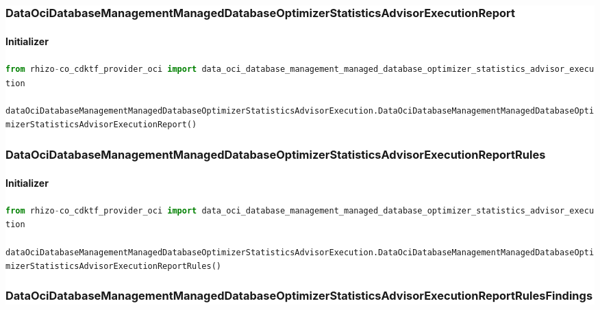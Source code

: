 
### DataOciDatabaseManagementManagedDatabaseOptimizerStatisticsAdvisorExecutionReport <a name="DataOciDatabaseManagementManagedDatabaseOptimizerStatisticsAdvisorExecutionReport" id="rhizo-co-terraform-provider-oci.dataOciDatabaseManagementManagedDatabaseOptimizerStatisticsAdvisorExecution.DataOciDatabaseManagementManagedDatabaseOptimizerStatisticsAdvisorExecutionReport"></a>

#### Initializer <a name="Initializer" id="rhizo-co-terraform-provider-oci.dataOciDatabaseManagementManagedDatabaseOptimizerStatisticsAdvisorExecution.DataOciDatabaseManagementManagedDatabaseOptimizerStatisticsAdvisorExecutionReport.Initializer"></a>

```python
from rhizo-co_cdktf_provider_oci import data_oci_database_management_managed_database_optimizer_statistics_advisor_execution

dataOciDatabaseManagementManagedDatabaseOptimizerStatisticsAdvisorExecution.DataOciDatabaseManagementManagedDatabaseOptimizerStatisticsAdvisorExecutionReport()
```


### DataOciDatabaseManagementManagedDatabaseOptimizerStatisticsAdvisorExecutionReportRules <a name="DataOciDatabaseManagementManagedDatabaseOptimizerStatisticsAdvisorExecutionReportRules" id="rhizo-co-terraform-provider-oci.dataOciDatabaseManagementManagedDatabaseOptimizerStatisticsAdvisorExecution.DataOciDatabaseManagementManagedDatabaseOptimizerStatisticsAdvisorExecutionReportRules"></a>

#### Initializer <a name="Initializer" id="rhizo-co-terraform-provider-oci.dataOciDatabaseManagementManagedDatabaseOptimizerStatisticsAdvisorExecution.DataOciDatabaseManagementManagedDatabaseOptimizerStatisticsAdvisorExecutionReportRules.Initializer"></a>

```python
from rhizo-co_cdktf_provider_oci import data_oci_database_management_managed_database_optimizer_statistics_advisor_execution

dataOciDatabaseManagementManagedDatabaseOptimizerStatisticsAdvisorExecution.DataOciDatabaseManagementManagedDatabaseOptimizerStatisticsAdvisorExecutionReportRules()
```


### DataOciDatabaseManagementManagedDatabaseOptimizerStatisticsAdvisorExecutionReportRulesFindings <a name="DataOciDatabaseManagementManagedDatabaseOptimizerStatisticsAdvisorExecutionReportRulesFindings" id="rhizo-co-terraform-provider-oci.dataOciDatabaseManagementManagedDatabaseOptimizerStatisticsAdvisorExecution.DataOciDatabaseManagementManagedDatabaseOptimizerStatisticsAdvisorExecutionReportRulesFindings"></a>
